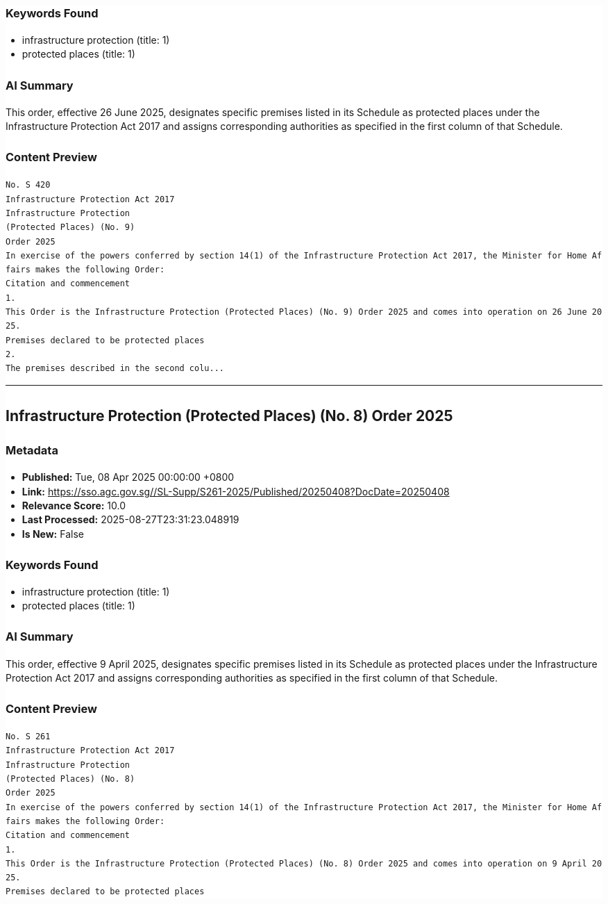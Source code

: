 ### Keywords Found
- infrastructure protection (title: 1)
- protected places (title: 1)

### AI Summary
This order, effective 26 June 2025, designates specific premises listed in its Schedule as protected places under the Infrastructure Protection Act 2017 and assigns corresponding authorities as specified in the first column of that Schedule.

### Content Preview
```
No. S 420
Infrastructure Protection Act 2017
Infrastructure Protection
(Protected Places) (No. 9)
Order 2025
In exercise of the powers conferred by section 14(1) of the Infrastructure Protection Act 2017, the Minister for Home Affairs makes the following Order:
Citation and commencement
1.
This Order is the Infrastructure Protection (Protected Places) (No. 9) Order 2025 and comes into operation on 26 June 2025.
Premises declared to be protected places
2.
The premises described in the second colu...
```

---

## Infrastructure Protection (Protected Places) (No. 8) Order 2025

### Metadata
- **Published:** Tue, 08 Apr 2025 00:00:00 +0800
- **Link:** https://sso.agc.gov.sg//SL-Supp/S261-2025/Published/20250408?DocDate=20250408
- **Relevance Score:** 10.0
- **Last Processed:** 2025-08-27T23:31:23.048919
- **Is New:** False

### Keywords Found
- infrastructure protection (title: 1)
- protected places (title: 1)

### AI Summary
This order, effective 9 April 2025, designates specific premises listed in its Schedule as protected places under the Infrastructure Protection Act 2017 and assigns corresponding authorities as specified in the first column of that Schedule.

### Content Preview
```
No. S 261
Infrastructure Protection Act 2017
Infrastructure Protection
(Protected Places) (No. 8)
Order 2025
In exercise of the powers conferred by section 14(1) of the Infrastructure Protection Act 2017, the Minister for Home Affairs makes the following Order:
Citation and commencement
1.
This Order is the Infrastructure Protection (Protected Places) (No. 8) Order 2025 and comes into operation on 9 April 2025.
Premises declared to be protected places
```